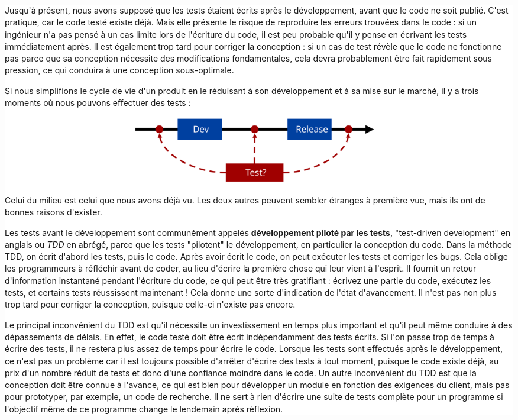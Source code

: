 Jusqu'à présent, nous avons supposé que les tests étaient écrits après le développement, avant que le code ne soit publié.
C'est pratique, car le code testé existe déjà.
Mais elle présente le risque de reproduire les erreurs trouvées dans le code : si un ingénieur n'a pas pensé à un cas limite lors de l'écriture du code,
il est peu probable qu'il y pense en écrivant les tests immédiatement après.
Il est également trop tard pour corriger la conception : si un cas de test révèle que le code ne fonctionne pas parce que sa conception nécessite des modifications fondamentales,
cela devra probablement être fait rapidement sous pression, ce qui conduira à une conception sous-optimale.

Si nous simplifions le cycle de vie d'un produit en le réduisant à son développement et à sa mise sur le marché, il y a trois moments où nous pouvons effectuer des tests :

<p align="center"><img alt="Cycle de vie du produit avec "développement" suivi de "test", et trois moments pour tester : avant les deux, entre les deux, ou après les deux" src="images/lifecycle.svg" width="50%" /></p>

Celui du milieu est celui que nous avons déjà vu. Les deux autres peuvent sembler étranges à première vue, mais ils ont de bonnes raisons d'exister.

Les tests avant le développement sont communément appelés **développement piloté par les tests**, "test-driven development" en anglais ou _TDD_ en abrégé,
parce que les tests "pilotent" le développement, en particulier la conception du code.
Dans la méthode TDD, on écrit d'abord les tests, puis le code.
Après avoir écrit le code, on peut exécuter les tests et corriger les bugs.
Cela oblige les programmeurs à réfléchir avant de coder, au lieu d'écrire la première chose qui leur vient à l'esprit.
Il fournit un retour d'information instantané pendant l'écriture du code, ce qui peut être très gratifiant : écrivez une partie du code, exécutez les tests, et certains tests réussissent maintenant !
Cela donne une sorte d'indication de l'état d'avancement. Il n'est pas non plus trop tard pour corriger la conception, puisque celle-ci n'existe pas encore.

Le principal inconvénient du TDD est qu'il nécessite un investissement en temps plus important et qu'il peut même conduire à des dépassements de délais.
En effet, le code testé doit être écrit indépendamment des tests écrits.
Si l'on passe trop de temps à écrire des tests, il ne restera plus assez de temps pour écrire le code.
Lorsque les tests sont effectués après le développement, ce n'est pas un problème car il est toujours possible d'arrêter d'écrire des tests à tout moment, puisque le code existe déjà,
au prix d'un nombre réduit de tests et donc d'une confiance moindre dans le code.
Un autre inconvénient du TDD est que la conception doit être connue à l'avance,
ce qui est bien pour développer un module en fonction des exigences du client, mais pas pour prototyper, par exemple, un code de recherche.
Il ne sert à rien d'écrire une suite de tests complète pour un programme si l'objectif même de ce programme change le lendemain après réflexion.
